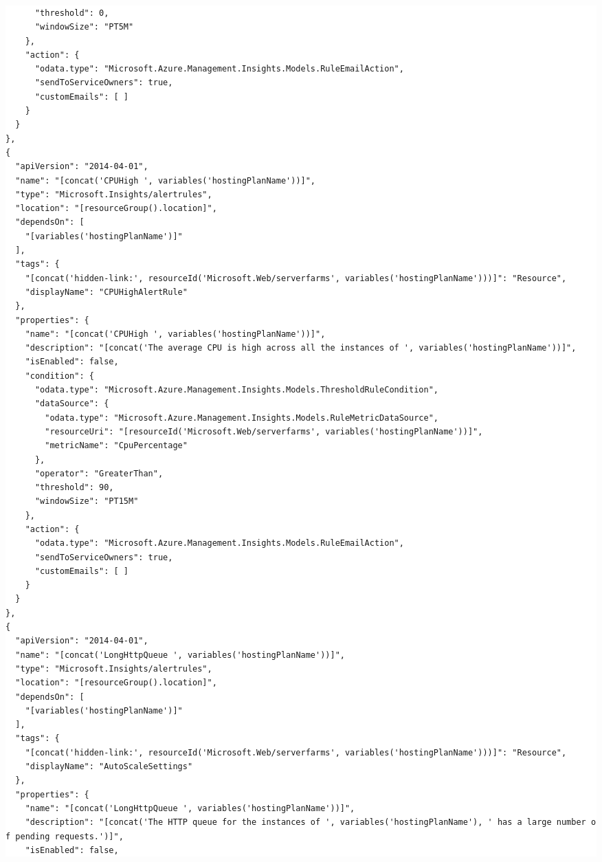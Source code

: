           "threshold": 0,
          "windowSize": "PT5M"
        },
        "action": {
          "odata.type": "Microsoft.Azure.Management.Insights.Models.RuleEmailAction",
          "sendToServiceOwners": true,
          "customEmails": [ ]
        }
      }
    },
    {
      "apiVersion": "2014-04-01",
      "name": "[concat('CPUHigh ', variables('hostingPlanName'))]",
      "type": "Microsoft.Insights/alertrules",
      "location": "[resourceGroup().location]",
      "dependsOn": [
        "[variables('hostingPlanName')]"
      ],
      "tags": {
        "[concat('hidden-link:', resourceId('Microsoft.Web/serverfarms', variables('hostingPlanName')))]": "Resource",
        "displayName": "CPUHighAlertRule"
      },
      "properties": {
        "name": "[concat('CPUHigh ', variables('hostingPlanName'))]",
        "description": "[concat('The average CPU is high across all the instances of ', variables('hostingPlanName'))]",
        "isEnabled": false,
        "condition": {
          "odata.type": "Microsoft.Azure.Management.Insights.Models.ThresholdRuleCondition",
          "dataSource": {
            "odata.type": "Microsoft.Azure.Management.Insights.Models.RuleMetricDataSource",
            "resourceUri": "[resourceId('Microsoft.Web/serverfarms', variables('hostingPlanName'))]",
            "metricName": "CpuPercentage"
          },
          "operator": "GreaterThan",
          "threshold": 90,
          "windowSize": "PT15M"
        },
        "action": {
          "odata.type": "Microsoft.Azure.Management.Insights.Models.RuleEmailAction",
          "sendToServiceOwners": true,
          "customEmails": [ ]
        }
      }
    },
    {
      "apiVersion": "2014-04-01",
      "name": "[concat('LongHttpQueue ', variables('hostingPlanName'))]",
      "type": "Microsoft.Insights/alertrules",
      "location": "[resourceGroup().location]",
      "dependsOn": [
        "[variables('hostingPlanName')]"
      ],
      "tags": {
        "[concat('hidden-link:', resourceId('Microsoft.Web/serverfarms', variables('hostingPlanName')))]": "Resource",
        "displayName": "AutoScaleSettings"
      },
      "properties": {
        "name": "[concat('LongHttpQueue ', variables('hostingPlanName'))]",
        "description": "[concat('The HTTP queue for the instances of ', variables('hostingPlanName'), ' has a large number of pending requests.')]",
        "isEnabled": false,